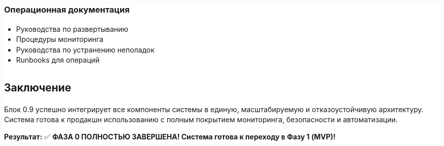 ### Операционная документация

- Руководства по развертыванию
- Процедуры мониторинга
- Руководства по устранению неполадок
- Runbooks для операций

## Заключение

Блок 0.9 успешно интегрирует все компоненты системы в единую, масштабируемую и отказоустойчивую архитектуру. Система готова к продакшн использованию с полным покрытием мониторинга, безопасности и автоматизации.

**Результат:** ✅ **ФАЗА 0 ПОЛНОСТЬЮ ЗАВЕРШЕНА! Система готова к переходу в Фазу 1 (MVP)!**
